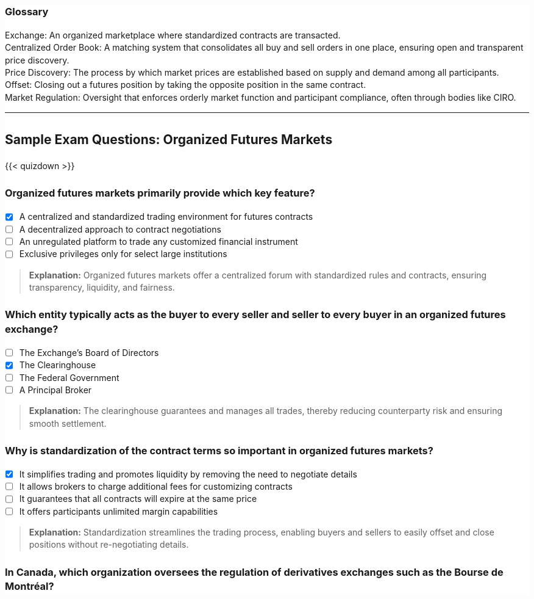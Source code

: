 ### Glossary

Exchange: An organized marketplace where standardized contracts are transacted.  
Centralized Order Book: A matching system that consolidates all buy and sell orders in one place, ensuring open and transparent price discovery.  
Price Discovery: The process by which market prices are established based on supply and demand among all participants.  
Offset: Closing out a futures position by taking the opposite position in the same contract.  
Market Regulation: Oversight that enforces orderly market function and participant compliance, often through bodies like CIRO.

---

## Sample Exam Questions: Organized Futures Markets

{{< quizdown >}}

### Organized futures markets primarily provide which key feature?

- [x] A centralized and standardized trading environment for futures contracts
- [ ] A decentralized approach to contract negotiations
- [ ] An unregulated platform to trade any customized financial instrument
- [ ] Exclusive privileges only for select large institutions

> **Explanation:** Organized futures markets offer a centralized forum with standardized rules and contracts, ensuring transparency, liquidity, and fairness.


### Which entity typically acts as the buyer to every seller and seller to every buyer in an organized futures exchange?

- [ ] The Exchange’s Board of Directors
- [x] The Clearinghouse
- [ ] The Federal Government
- [ ] A Principal Broker

> **Explanation:** The clearinghouse guarantees and manages all trades, thereby reducing counterparty risk and ensuring smooth settlement.


### Why is standardization of the contract terms so important in organized futures markets?

- [x] It simplifies trading and promotes liquidity by removing the need to negotiate details
- [ ] It allows brokers to charge additional fees for customizing contracts
- [ ] It guarantees that all contracts will expire at the same price
- [ ] It offers participants unlimited margin capabilities

> **Explanation:** Standardization streamlines the trading process, enabling buyers and sellers to easily offset and close positions without re-negotiating details.


### In Canada, which organization oversees the regulation of derivatives exchanges such as the Bourse de Montréal?
